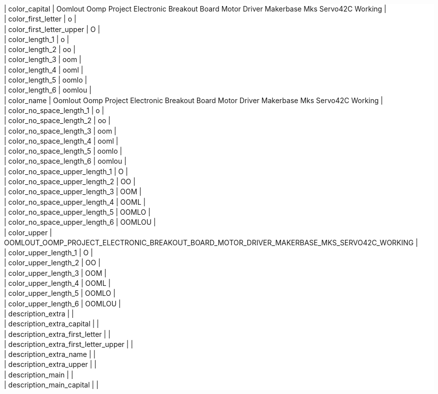 | color_capital | Oomlout Oomp Project Electronic Breakout Board Motor Driver Makerbase Mks Servo42C Working |  
| color_first_letter | o |  
| color_first_letter_upper | O |  
| color_length_1 | o |  
| color_length_2 | oo |  
| color_length_3 | oom |  
| color_length_4 | ooml |  
| color_length_5 | oomlo |  
| color_length_6 | oomlou |  
| color_name | Oomlout Oomp Project Electronic Breakout Board Motor Driver Makerbase Mks Servo42C Working |  
| color_no_space_length_1 | o |  
| color_no_space_length_2 | oo |  
| color_no_space_length_3 | oom |  
| color_no_space_length_4 | ooml |  
| color_no_space_length_5 | oomlo |  
| color_no_space_length_6 | oomlou |  
| color_no_space_upper_length_1 | O |  
| color_no_space_upper_length_2 | OO |  
| color_no_space_upper_length_3 | OOM |  
| color_no_space_upper_length_4 | OOML |  
| color_no_space_upper_length_5 | OOMLO |  
| color_no_space_upper_length_6 | OOMLOU |  
| color_upper | OOMLOUT_OOMP_PROJECT_ELECTRONIC_BREAKOUT_BOARD_MOTOR_DRIVER_MAKERBASE_MKS_SERVO42C_WORKING |  
| color_upper_length_1 | O |  
| color_upper_length_2 | OO |  
| color_upper_length_3 | OOM |  
| color_upper_length_4 | OOML |  
| color_upper_length_5 | OOMLO |  
| color_upper_length_6 | OOMLOU |  
| description_extra |  |  
| description_extra_capital |  |  
| description_extra_first_letter |  |  
| description_extra_first_letter_upper |  |  
| description_extra_name |  |  
| description_extra_upper |  |  
| description_main |  |  
| description_main_capital |  |  